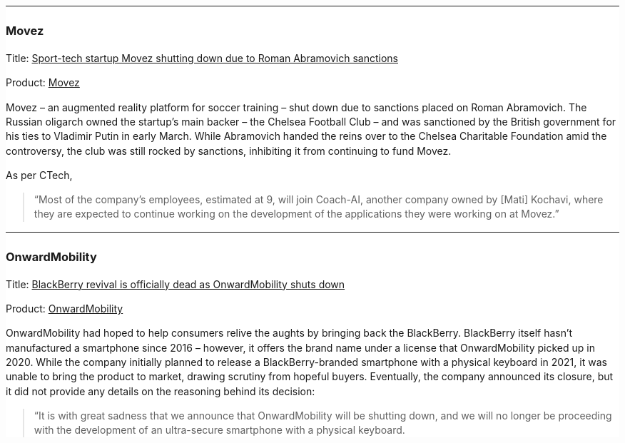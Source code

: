 * * *

### Movez

Title: [Sport-tech startup Movez shutting down due to Roman Abramovich sanctions](https://www.calcalistech.com/ctechnews/article/bkjk3yyq5)

Product: [Movez](https://www.cbinsights.com/company/movez)

Movez – an augmented reality platform for soccer training – shut down due to sanctions placed on Roman Abramovich. The Russian oligarch owned the startup’s main backer – the Chelsea Football Club – and was sanctioned by the British government for his ties to Vladimir Putin in early March. While Abramovich handed the reins over to the Chelsea Charitable Foundation amid the controversy, the club was still rocked by sanctions, inhibiting it from continuing to fund Movez.

As per CTech,

> “Most of the company’s employees, estimated at 9, will join Coach-AI, another company owned by \[Mati\] Kochavi, where they are expected to continue working on the development of the applications they were working on at Movez.”

* * *

### **OnwardMobility**

Title: [BlackBerry revival is officially dead as OnwardMobility shuts down](https://www.itpro.com/mobile/mobile-phones/362724/blackberry-revival-dead-onwardmobility-shuts-down#:~:text=OnwardMobility%2C%20the%20company%20that%20promised,in%20the%20US%20and%20Europe.)

Product: [OnwardMobility](https://www.cbinsights.com/company/onwardmobility)

OnwardMobility had hoped to help consumers relive the aughts by bringing back the BlackBerry. BlackBerry itself hasn’t manufactured a smartphone since 2016 – however, it offers the brand name under a license that OnwardMobility picked up in 2020. While the company initially planned to release a BlackBerry-branded smartphone with a physical keyboard in 2021, it was unable to bring the product to market, drawing scrutiny from hopeful buyers. Eventually, the company announced its closure, but it did not provide any details on the reasoning behind its decision:

> “It is with great sadness that we announce that OnwardMobility will be shutting down, and we will no longer be proceeding with the development of an ultra-secure smartphone with a physical keyboard.
>
